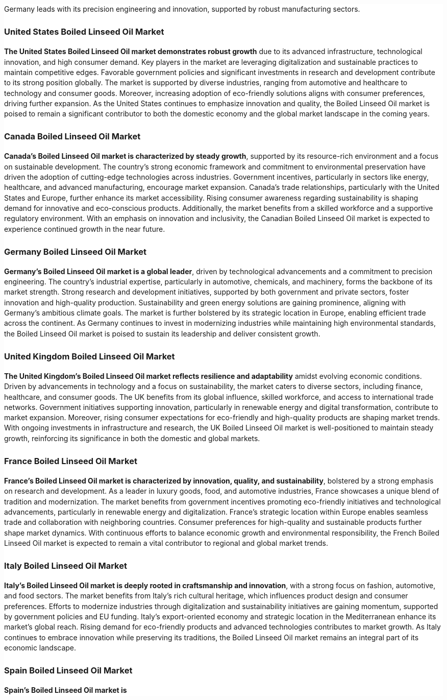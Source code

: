 Germany leads with its precision engineering and innovation, supported by robust manufacturing sectors.</span></em></p></blockquote><h3><strong>United States Boiled Linseed Oil Market</strong></h3><p><strong>The United States Boiled Linseed Oil market demonstrates robust growth</strong> due to its advanced infrastructure, technological innovation, and high consumer demand. Key players in the market are leveraging digitalization and sustainable practices to maintain competitive edges. Favorable government policies and significant investments in research and development contribute to its strong position globally. The market is supported by diverse industries, ranging from automotive and healthcare to technology and consumer goods. Moreover, increasing adoption of eco-friendly solutions aligns with consumer preferences, driving further expansion. As the United States continues to emphasize innovation and quality, the Boiled Linseed Oil market is poised to remain a significant contributor to both the domestic economy and the global market landscape in the coming years.</p><h3><strong>Canada Boiled Linseed Oil Market</strong></h3><p><strong>Canada&rsquo;s Boiled Linseed Oil market is characterized by steady growth</strong>, supported by its resource-rich environment and a focus on sustainable development. The country&rsquo;s strong economic framework and commitment to environmental preservation have driven the adoption of cutting-edge technologies across industries. Government incentives, particularly in sectors like energy, healthcare, and advanced manufacturing, encourage market expansion. Canada&rsquo;s trade relationships, particularly with the United States and Europe, further enhance its market accessibility. Rising consumer awareness regarding sustainability is shaping demand for innovative and eco-conscious products. Additionally, the market benefits from a skilled workforce and a supportive regulatory environment. With an emphasis on innovation and inclusivity, the Canadian Boiled Linseed Oil market is expected to experience continued growth in the near future.</p><h3><strong>Germany Boiled Linseed Oil Market</strong></h3><p><strong>Germany&rsquo;s Boiled Linseed Oil market is a global leader</strong>, driven by technological advancements and a commitment to precision engineering. The country&rsquo;s industrial expertise, particularly in automotive, chemicals, and machinery, forms the backbone of its market strength. Strong research and development initiatives, supported by both government and private sectors, foster innovation and high-quality production. Sustainability and green energy solutions are gaining prominence, aligning with Germany&rsquo;s ambitious climate goals. The market is further bolstered by its strategic location in Europe, enabling efficient trade across the continent. As Germany continues to invest in modernizing industries while maintaining high environmental standards, the Boiled Linseed Oil market is poised to sustain its leadership and deliver consistent growth.</p><h3><strong>United Kingdom Boiled Linseed Oil Market</strong></h3><p><strong>The United Kingdom&rsquo;s Boiled Linseed Oil market reflects resilience and adaptability</strong> amidst evolving economic conditions. Driven by advancements in technology and a focus on sustainability, the market caters to diverse sectors, including finance, healthcare, and consumer goods. The UK benefits from its global influence, skilled workforce, and access to international trade networks. Government initiatives supporting innovation, particularly in renewable energy and digital transformation, contribute to market expansion. Moreover, rising consumer expectations for eco-friendly and high-quality products are shaping market trends. With ongoing investments in infrastructure and research, the UK Boiled Linseed Oil market is well-positioned to maintain steady growth, reinforcing its significance in both the domestic and global markets.</p><h3><strong>France Boiled Linseed Oil Market</strong></h3><p><strong>France&rsquo;s Boiled Linseed Oil market is characterized by innovation, quality, and sustainability</strong>, bolstered by a strong emphasis on research and development. As a leader in luxury goods, food, and automotive industries, France showcases a unique blend of tradition and modernization. The market benefits from government incentives promoting eco-friendly initiatives and technological advancements, particularly in renewable energy and digitalization. France&rsquo;s strategic location within Europe enables seamless trade and collaboration with neighboring countries. Consumer preferences for high-quality and sustainable products further shape market dynamics. With continuous efforts to balance economic growth and environmental responsibility, the French Boiled Linseed Oil market is expected to remain a vital contributor to regional and global market trends.</p><h3><strong>Italy Boiled Linseed Oil Market</strong></h3><p><strong>Italy&rsquo;s Boiled Linseed Oil market is deeply rooted in craftsmanship and innovation</strong>, with a strong focus on fashion, automotive, and food sectors. The market benefits from Italy&rsquo;s rich cultural heritage, which influences product design and consumer preferences. Efforts to modernize industries through digitalization and sustainability initiatives are gaining momentum, supported by government policies and EU funding. Italy&rsquo;s export-oriented economy and strategic location in the Mediterranean enhance its market&rsquo;s global reach. Rising demand for eco-friendly products and advanced technologies contributes to market growth. As Italy continues to embrace innovation while preserving its traditions, the Boiled Linseed Oil market remains an integral part of its economic landscape.</p><h3><strong>Spain Boiled Linseed Oil Market</strong></h3><p><strong>Spain&rsquo;s Boiled Linseed Oil market is